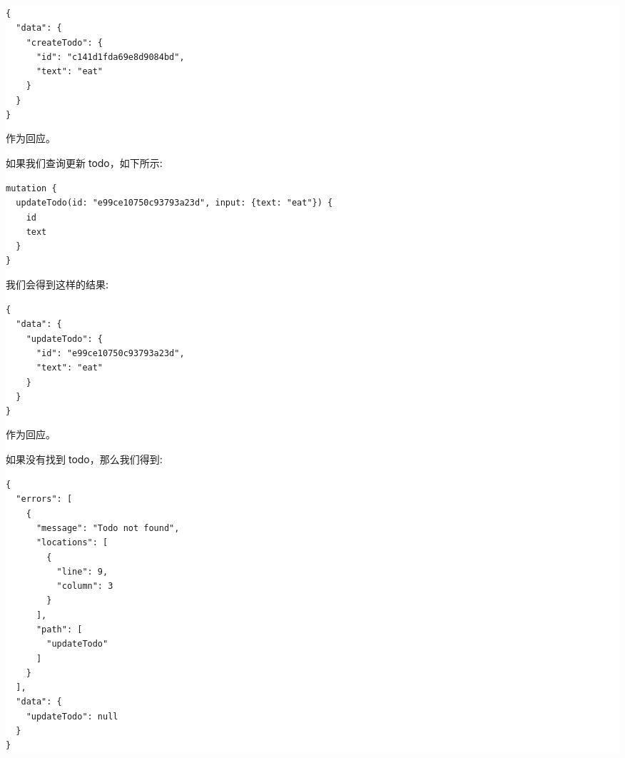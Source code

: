 ```
{
  "data": {
    "createTodo": {
      "id": "c141d1fda69e8d9084bd",
      "text": "eat"
    }
  }
}
```

作为回应。

如果我们查询更新 todo，如下所示:

```
mutation {
  updateTodo(id: "e99ce10750c93793a23d", input: {text: "eat"}) {
    id
    text
  }
}
```

我们会得到这样的结果:

```
{
  "data": {
    "updateTodo": {
      "id": "e99ce10750c93793a23d",
      "text": "eat"
    }
  }
}
```

作为回应。

如果没有找到 todo，那么我们得到:

```
{
  "errors": [
    {
      "message": "Todo not found",
      "locations": [
        {
          "line": 9,
          "column": 3
        }
      ],
      "path": [
        "updateTodo"
      ]
    }
  ],
  "data": {
    "updateTodo": null
  }
}
```
